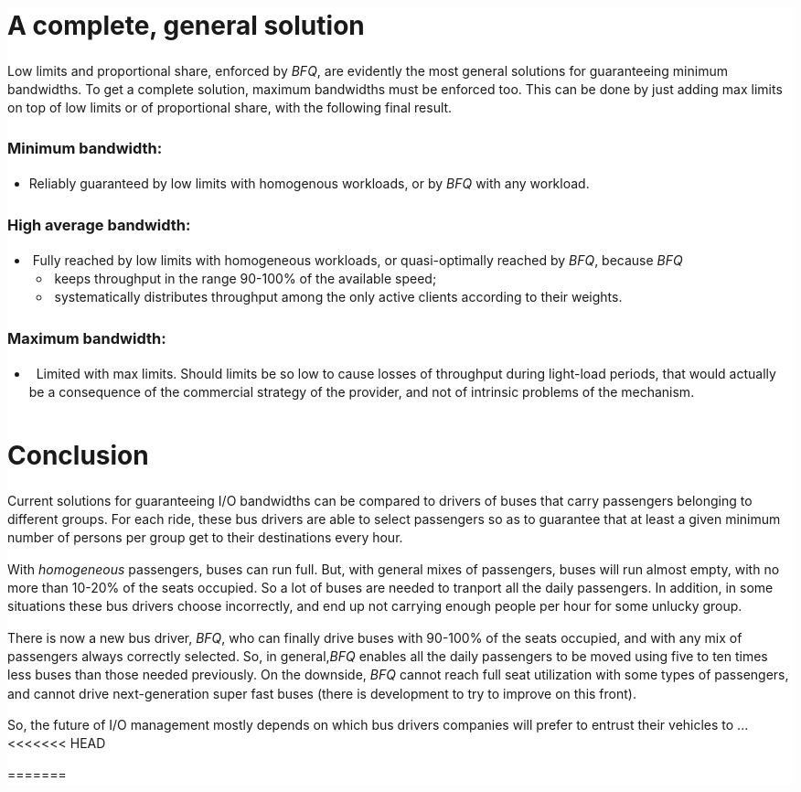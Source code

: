 A complete, general solution  
============================  
  
Low limits and proportional share, enforced by *BFQ*, are evidently the most general solutions for guaranteeing minimum bandwidths. To get a complete solution, maximum bandwidths must be enforced too. This can be done by just adding max limits on top of low limits or of proportional share, with the following final result.  
  
### Minimum bandwidth:  
  
- Reliably guaranteed by low limits with homogenous workloads, or by *BFQ* with any workload.  
  
### High average bandwidth:  
  
-  Fully reached by low limits with homogeneous workloads, or quasi-optimally reached by *BFQ*, because *BFQ*  
    -  keeps throughput in the range 90-100% of the available speed; 
    -  systematically distributes throughput among the only active clients according to their weights.  
  
### Maximum bandwidth:  
  
-   Limited with max limits. Should limits be so low to cause losses of throughput during light-load periods, that would actually be a consequence of the commercial strategy      of the provider, and not of intrinsic problems of the mechanism.  
  
Conclusion  
==========  
  
Current solutions for guaranteeing I/O bandwidths can be compared to drivers of buses that carry passengers belonging to different groups. For each ride, these bus drivers are able to select passengers so as to guarantee that at least a given minimum number of persons per group get to their destinations every hour.  
  
With *homogeneous* passengers, buses can run full. But, with general mixes of passengers, buses will run almost empty, with no more than 10-20% of the seats occupied. So a lot of buses are needed to tranport all the daily passengers. In addition, in some situations these bus drivers choose incorrectly, and end up not carrying enough people per hour for some unlucky group.  
  
There is now a new bus driver, *BFQ*, who can finally drive buses with 90-100% of the seats occupied, and with any mix of passengers always correctly selected. So, in general,*BFQ* enables all the daily passengers to be moved using five to ten times less buses than those needed previously. On the downside, *BFQ* cannot reach full seat utilization with some types of passengers, and cannot drive next-generation super fast buses (there is development to try to improve on this front).  
  
So, the future of I/O management mostly depends on which bus drivers companies will prefer to entrust their vehicles to ...  
<<<<<<< HEAD

[clients-no-control]: https://www.linaro.org/assets/content/throughputs-no-control-bw-table.png
[IO-control-issues]: https://lwn.net/Articles/763603/
[blk-mq]: https://lwn.net/Articles/552904
[bfq-doc]: https://www.kernel.org/doc/Documentation/block/bfq-iosched.txt
[low-limit]: https://lkml.org/lkml/2017/1/14/310
[io-lat-controller]: https://lwn.net/Articles/758963/ 
[io-controller]: https://www.kernel.org/doc/Documentation/cgroup-v1/blkio-controller.txt
[S-suite]: https://github.com/Algodev-github/S
=======
  